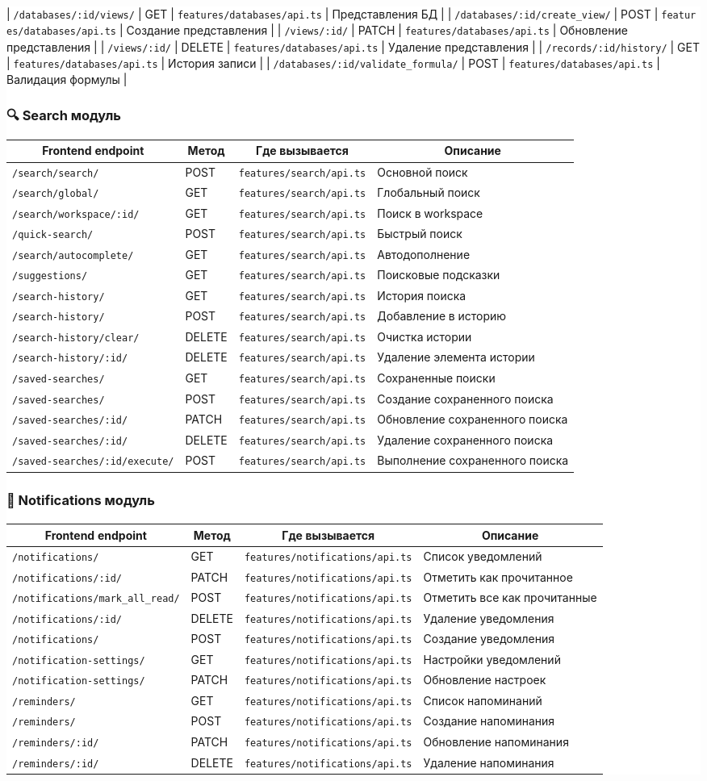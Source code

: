 | `/databases/:id/views/` | GET | `features/databases/api.ts` | Представления БД |
| `/databases/:id/create_view/` | POST | `features/databases/api.ts` | Создание представления |
| `/views/:id/` | PATCH | `features/databases/api.ts` | Обновление представления |
| `/views/:id/` | DELETE | `features/databases/api.ts` | Удаление представления |
| `/records/:id/history/` | GET | `features/databases/api.ts` | История записи |
| `/databases/:id/validate_formula/` | POST | `features/databases/api.ts` | Валидация формулы |

### 🔍 Search модуль

| Frontend endpoint | Метод | Где вызывается | Описание |
|------------------|-------|----------------|----------|
| `/search/search/` | POST | `features/search/api.ts` | Основной поиск |
| `/search/global/` | GET | `features/search/api.ts` | Глобальный поиск |
| `/search/workspace/:id/` | GET | `features/search/api.ts` | Поиск в workspace |
| `/quick-search/` | POST | `features/search/api.ts` | Быстрый поиск |
| `/search/autocomplete/` | GET | `features/search/api.ts` | Автодополнение |
| `/suggestions/` | GET | `features/search/api.ts` | Поисковые подсказки |
| `/search-history/` | GET | `features/search/api.ts` | История поиска |
| `/search-history/` | POST | `features/search/api.ts` | Добавление в историю |
| `/search-history/clear/` | DELETE | `features/search/api.ts` | Очистка истории |
| `/search-history/:id/` | DELETE | `features/search/api.ts` | Удаление элемента истории |
| `/saved-searches/` | GET | `features/search/api.ts` | Сохраненные поиски |
| `/saved-searches/` | POST | `features/search/api.ts` | Создание сохраненного поиска |
| `/saved-searches/:id/` | PATCH | `features/search/api.ts` | Обновление сохраненного поиска |
| `/saved-searches/:id/` | DELETE | `features/search/api.ts` | Удаление сохраненного поиска |
| `/saved-searches/:id/execute/` | POST | `features/search/api.ts` | Выполнение сохраненного поиска |

### 🔔 Notifications модуль

| Frontend endpoint | Метод | Где вызывается | Описание |
|------------------|-------|----------------|----------|
| `/notifications/` | GET | `features/notifications/api.ts` | Список уведомлений |
| `/notifications/:id/` | PATCH | `features/notifications/api.ts` | Отметить как прочитанное |
| `/notifications/mark_all_read/` | POST | `features/notifications/api.ts` | Отметить все как прочитанные |
| `/notifications/:id/` | DELETE | `features/notifications/api.ts` | Удаление уведомления |
| `/notifications/` | POST | `features/notifications/api.ts` | Создание уведомления |
| `/notification-settings/` | GET | `features/notifications/api.ts` | Настройки уведомлений |
| `/notification-settings/` | PATCH | `features/notifications/api.ts` | Обновление настроек |
| `/reminders/` | GET | `features/notifications/api.ts` | Список напоминаний |
| `/reminders/` | POST | `features/notifications/api.ts` | Создание напоминания |
| `/reminders/:id/` | PATCH | `features/notifications/api.ts` | Обновление напоминания |
| `/reminders/:id/` | DELETE | `features/notifications/api.ts` | Удаление напоминания |